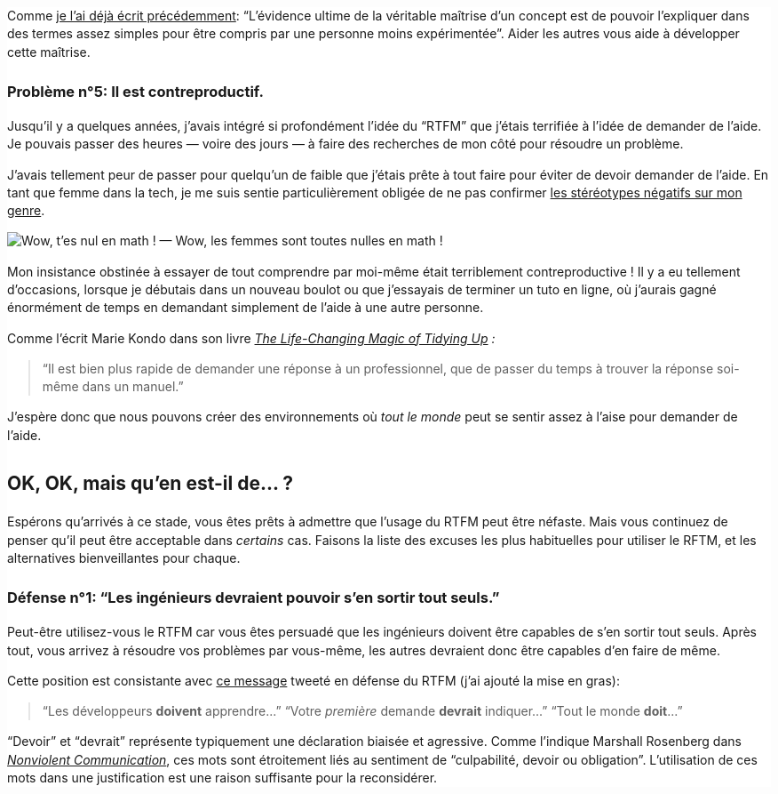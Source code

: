 Comme [je l’ai déjà écrit précédemment](https://blog.techinclusion.co/tech-has-a-toxic-tone-problem-lets-fix-it-37bb3517ab97): “L’évidence ultime de la véritable maîtrise d’un concept est de pouvoir l’expliquer dans des termes assez simples pour être compris par une personne moins expérimentée”. Aider les autres vous aide à développer cette maîtrise.

### Problème n°5: Il est contreproductif.

Jusqu’il y a quelques années, j’avais intégré si profondément l’idée du “RTFM” que j’étais terrifiée à l’idée de demander de l’aide. Je pouvais passer des heures — voire des jours — à faire des recherches de mon côté pour résoudre un problème.

J’avais tellement peur de passer pour quelqu’un de faible que j’étais prête à tout faire pour éviter de devoir demander de l’aide. En tant que femme dans la tech, je me suis sentie particulièrement obligée de ne pas confirmer [les stéréotypes négatifs sur mon genre](https://xkcd.com/385/).

![Wow, t’es nul en math ! — Wow, les femmes sont toutes nulles en math !](images/2018-04-25-il-est-temps-dabandonner-le-rtfm/all-girls-suck-at-math.png)

Mon insistance obstinée à essayer de tout comprendre par moi-même était terriblement contreproductive ! Il y a eu tellement d’occasions, lorsque je débutais dans un nouveau boulot ou que j’essayais de terminer un tuto en ligne, où j’aurais gagné énormément de temps en demandant simplement de l’aide à une autre personne.

Comme l’écrit Marie Kondo dans son livre _[The Life-Changing Magic of Tidying Up](https://www.goodreads.com/book/show/22318578-the-life-changing-magic-of-tidying-up) :_

> “Il est bien plus rapide de demander une réponse à un professionnel, que de passer du temps à trouver la réponse soi-même dans un manuel.”

J’espère donc que nous pouvons créer des environnements où _tout le monde_ peut se sentir assez à l’aise pour demander de l’aide.

## OK, OK, mais qu’en est-il de... ?

Espérons qu’arrivés à ce stade, vous êtes prêts à admettre que l’usage du RTFM peut être néfaste. Mais vous continuez de penser qu’il peut être acceptable dans _certains_ cas. Faisons la liste des excuses les plus habituelles pour utiliser le RFTM, et les alternatives bienveillantes pour chaque.

### Défense n°1: “Les ingénieurs devraient pouvoir s’en sortir tout seuls.”

Peut-être utilisez-vous le RTFM car vous êtes persuadé que les ingénieurs doivent être capables de s’en sortir tout seuls. Après tout, vous arrivez à résoudre vos problèmes par vous-même, les autres devraient donc être capables d’en faire de même.

Cette position est consistante avec [ce message](https://twitter.com/JamesWidman/status/901269679355949057) tweeté en défense du RTFM (j’ai ajouté la mise en gras):

> “Les développeurs **doivent** apprendre...”
> “Votre _première_ demande **devrait** indiquer...”
> “Tout le monde **doit**...”

“Devoir” et “devrait” représente typiquement une déclaration biaisée et agressive. Comme l’indique Marshall Rosenberg dans _[Nonviolent Communication](https://www.goodreads.com/book/show/71730.Nonviolent_Communication)_, ces mots sont étroitement liés au sentiment de “culpabilité, devoir ou obligation”. L’utilisation de ces mots dans une justification est une raison suffisante pour la reconsidérer.
